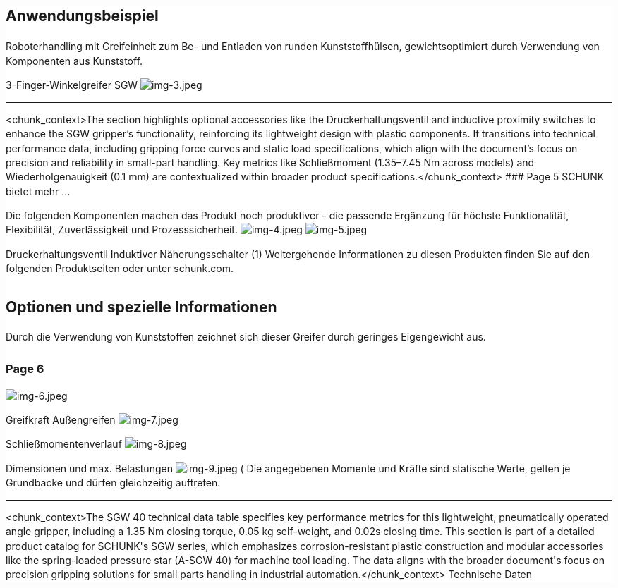 ## Anwendungsbeispiel

Roboterhandling mit Greifeinheit zum Be- und Entladen von runden Kunststoffhülsen, gewichtsoptimiert durch Verwendung von Komponenten aus Kunststoff.

3-Finger-Winkelgreifer SGW
![img-3.jpeg](img-3.jpeg)</chunk>

---

<chunk_context>The section highlights optional accessories like the Druckerhaltungsventil and inductive proximity switches to enhance the SGW gripper’s functionality, reinforcing its lightweight design with plastic components. It transitions into technical performance data, including gripping force curves and static load specifications, which align with the document’s focus on precision and reliability in small-part handling. Key metrics like Schließmoment (1.35–7.45 Nm across models) and Wiederholgenauigkeit (0.1 mm) are contextualized within broader product specifications.</chunk_context>
<chunk>### Page 5
 SCHUNK bietet mehr ... 

Die folgenden Komponenten machen das Produkt noch produktiver - die passende Ergänzung für höchste Funktionalität, Flexibilität, Zuverlässigkeit und Prozesssicherheit.
![img-4.jpeg](img-4.jpeg)
![img-5.jpeg](img-5.jpeg)

Druckerhaltungsventil
Induktiver Näherungsschalter
(1) Weitergehende Informationen zu diesen Produkten finden Sie auf den folgenden Produktseiten oder unter schunk.com.

## Optionen und spezielle Informationen

Durch die Verwendung von Kunststoffen zeichnet sich dieser Greifer durch geringes Eigengewicht aus.

### Page 6
![img-6.jpeg](img-6.jpeg)

Greifkraft Außengreifen
![img-7.jpeg](img-7.jpeg)

Schließmomentenverlauf
![img-8.jpeg](img-8.jpeg)

Dimensionen und max. Belastungen
![img-9.jpeg](img-9.jpeg)
( Die angegebenen Momente und Kräfte sind statische Werte, gelten je Grundbacke und dürfen gleichzeitig auftreten.</chunk>

---

<chunk_context>The SGW 40 technical data table specifies key performance metrics for this lightweight, pneumatically operated angle gripper, including a 1.35 Nm closing torque, 0.05 kg self-weight, and 0.02s closing time. This section is part of a detailed product catalog for SCHUNK's SGW series, which emphasizes corrosion-resistant plastic construction and modular accessories like the spring-loaded pressure star (A-SGW 40) for machine tool loading. The data aligns with the broader document's focus on precision gripping solutions for small parts handling in industrial automation.</chunk_context>
<chunk>Technische Daten 
